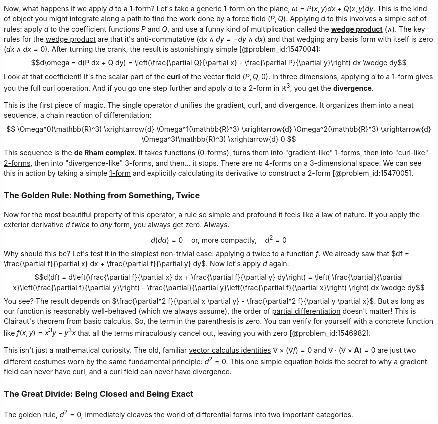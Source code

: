 Now, what happens if we apply $d$ to a 1-form? Let's take a generic [1-form](@article_id:275357) on the plane, $\omega = P(x, y)dx + Q(x, y)dy$. This is the kind of object you might integrate along a path to find the [work done by a force field](@article_id:172723) $(P, Q)$. Applying $d$ to this involves a simple set of rules: apply $d$ to the coefficient functions $P$ and $Q$, and use a funny kind of multiplication called the **[wedge product](@article_id:146535)** ($\wedge$). The key rules for the [wedge product](@article_id:146535) are that it's anti-commutative ($dx \wedge dy = -dy \wedge dx$) and that wedging any basis form with itself is zero ($dx \wedge dx = 0$). After turning the crank, the result is astonishingly simple [@problem_id:1547004]:
$$d\omega = d(P dx + Q dy) = \left(\frac{\partial Q}{\partial x} - \frac{\partial P}{\partial y}\right) dx \wedge dy$$
Look at that coefficient! It's the scalar part of the **curl** of the vector field $(P, Q, 0)$. In three dimensions, applying $d$ to a 1-form gives you the full curl operation. And if you go one step further and apply $d$ to a 2-form in $\mathbb{R}^3$, you get the **divergence**.

This is the first piece of magic. The single operator $d$ unifies the gradient, curl, and divergence. It organizes them into a neat sequence, a chain reaction of differentiation:
$$ \Omega^0(\mathbb{R}^3) \xrightarrow{d} \Omega^1(\mathbb{R}^3) \xrightarrow{d} \Omega^2(\mathbb{R}^3) \xrightarrow{d} \Omega^3(\mathbb{R}^3) \xrightarrow{d} 0 $$
This sequence is the **de Rham complex**. It takes functions (0-forms), turns them into "gradient-like" 1-forms, then into "curl-like" [2-forms](@article_id:187514), then into "divergence-like" 3-forms, and then... it stops. There are no 4-forms on a 3-dimensional space. We can see this in action by taking a simple [1-form](@article_id:275357) and explicitly calculating its derivative to construct a 2-form [@problem_id:1547005].

### The Golden Rule: Nothing from Something, Twice

Now for the most beautiful property of this operator, a rule so simple and profound it feels like a law of nature. If you apply the [exterior derivative](@article_id:161406) $d$ *twice* to *any* form, you always get zero. Always.
$$d(d\alpha) = 0 \quad \text{or, more compactly,} \quad d^2=0$$
Why should this be? Let's test it in the simplest non-trivial case: applying $d$ twice to a function $f$. We already saw that $df = \frac{\partial f}{\partial x} dx + \frac{\partial f}{\partial y} dy$. Now let's apply $d$ again:
$$d(df) = d\left(\frac{\partial f}{\partial x} dx + \frac{\partial f}{\partial y} dy\right) = \left( \frac{\partial}{\partial x}\left(\frac{\partial f}{\partial y}\right) - \frac{\partial}{\partial y}\left(\frac{\partial f}{\partial x}\right) \right) dx \wedge dy$$
You see? The result depends on $\frac{\partial^2 f}{\partial x \partial y} - \frac{\partial^2 f}{\partial y \partial x}$. But as long as our function is reasonably well-behaved (which we always assume), the order of [partial differentiation](@article_id:194118) doesn't matter! This is Clairaut's theorem from basic calculus. So, the term in the parenthesis is zero. You can verify for yourself with a concrete function like $f(x,y) = x^3 y - y^3 x$ that all the terms miraculously cancel out, leaving you with zero [@problem_id:1546982].

This isn't just a mathematical curiosity. The old, familiar [vector calculus identities](@article_id:161369) $\nabla \times (\nabla f) = 0$ and $\nabla \cdot (\nabla \times \mathbf{A}) = 0$ are just two different costumes worn by the same fundamental principle: $d^2=0$. This one simple equation holds the secret to why a [gradient field](@article_id:275399) can never have curl, and a curl field can never have divergence.

### The Great Divide: Being Closed and Being Exact

The golden rule, $d^2=0$, immediately cleaves the world of [differential forms](@article_id:146253) into two important categories.
